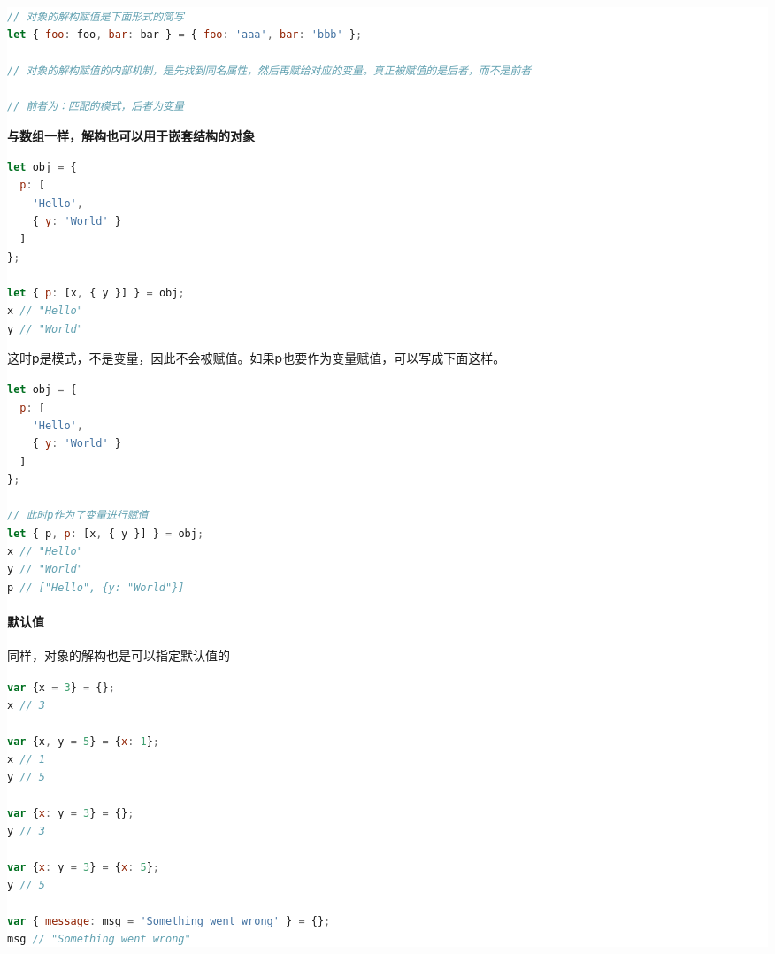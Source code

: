 ```javascript
// 对象的解构赋值是下面形式的简写
let { foo: foo, bar: bar } = { foo: 'aaa', bar: 'bbb' };

// 对象的解构赋值的内部机制，是先找到同名属性，然后再赋给对应的变量。真正被赋值的是后者，而不是前者

// 前者为：匹配的模式，后者为变量
```

**与数组一样，解构也可以用于嵌套结构的对象**

```javascript
let obj = {
  p: [
    'Hello',
    { y: 'World' }
  ]
};

let { p: [x, { y }] } = obj;
x // "Hello"
y // "World"

```
这时p是模式，不是变量，因此不会被赋值。如果p也要作为变量赋值，可以写成下面这样。

```javascript
let obj = {
  p: [
    'Hello',
    { y: 'World' }
  ]
};

// 此时p作为了变量进行赋值
let { p, p: [x, { y }] } = obj;
x // "Hello"
y // "World"
p // ["Hello", {y: "World"}]

```

#### 默认值

同样，对象的解构也是可以指定默认值的

```javascript
var {x = 3} = {};
x // 3

var {x, y = 5} = {x: 1};
x // 1
y // 5

var {x: y = 3} = {};
y // 3

var {x: y = 3} = {x: 5};
y // 5

var { message: msg = 'Something went wrong' } = {};
msg // "Something went wrong"

```
